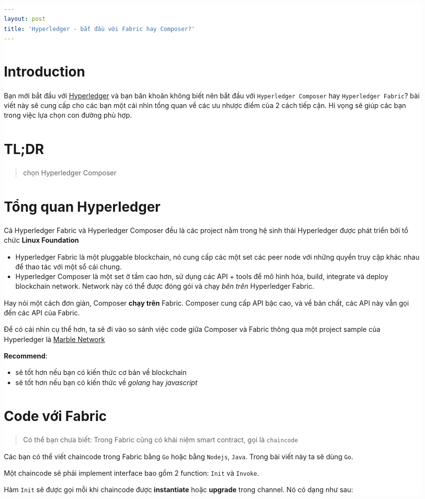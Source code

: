 ```yaml
---
layout: post
title: 'Hyperledger - bắt đầu với Fabric hay Composer?'
---
```


# Introduction

Bạn mới bắt đầu với [Hyperledger](https://www.hyperledger.org/) và bạn băn khoăn không biết nên bắt đầu với `Hyperledger Composer` hay `Hyperledger Fabric`? bài viết này sẽ cung cấp cho các bạn một cái nhìn tổng quan về các ưu nhược điểm của 2 cách tiếp cận. Hi vọng sẽ giúp các bạn trong việc lựa chọn con đường phù hợp.

# TL;DR

> chọn Hyperledger Composer

# Tổng quan Hyperledger

Cả Hyperledger Fabric và Hyperledger Composer đều là các project nằm trong hệ sinh thái Hyperledger được phát triển bởi tổ chức **Linux Foundation**

- Hyperledger Fabric là một pluggable blockchain, nó cung cấp các một set các peer node với những quyền truy cập khác nhau để thao tác với một sổ cái chung.
- Hyperledger Composer là một set ở tầm cao hơn, sử dụng các API + tools để mô hình hóa, build, integrate và deploy blockchain network. Network này có thể được đóng gói và chạy _bên trên_ Hyperledger Fabric.

Hay nói một cách đơn giản, Composer **chạy trên** Fabric. Composer cung cấp API bậc cao, và về bản chất, các API này vẫn gọi đến các API của Fabric.

Để có cái nhìn cụ thể hơn, ta sẽ đi vào so sánh việc code giữa Composer và Fabric thông qua một project sample của Hyperledger là [Marble Network](https://github.com/hyperledger/composer-sample-networks/tree/master/packages/marbles-network)

**Recommend**:

- sẽ tốt hơn nếu bạn có kiến thức cơ bản về blockchain
- sẽ tốt hơn nếu bạn có kiến thức về _golang_ hay _javascript_

# Code với Fabric

> Có thể bạn chưa biết: Trong Fabric cũng có khái niệm smart contract, gọi là `chaincode`

Các bạn có thể viết chaincode trong Fabric bằng `Go` hoặc bằng `Nodejs`, `Java`. Trong bài viết này ta sẽ dùng `Go`.

Một chaincode sẽ phải implement interface bao gồm 2 function: `Init` và `Invoke`.

Hàm `Init` sẽ được gọi mỗi khi chaincode được **instantiate** hoặc **upgrade** trong channel. Nó có dạng như sau:
